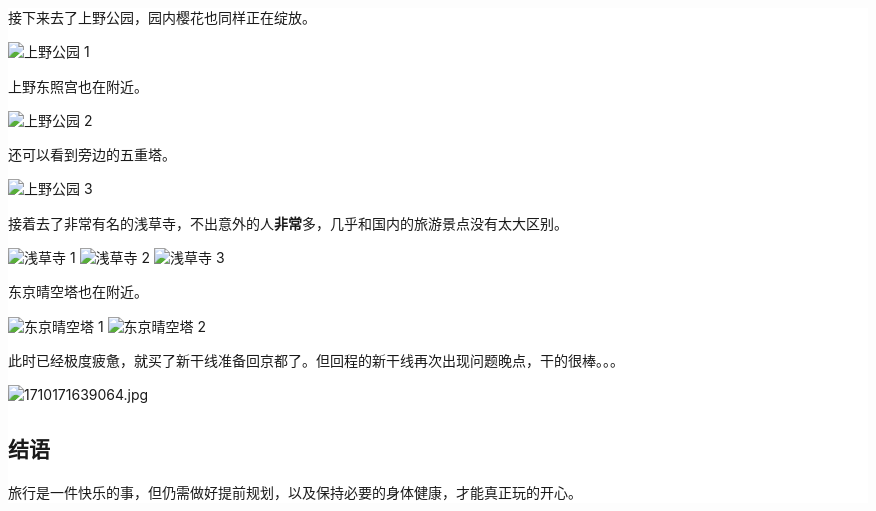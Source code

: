 接下来去了上野公园，园内樱花也同样正在绽放。

![上野公园 1](https://image-proxy.rxliuli.com/?url=https://lh3.googleusercontent.com/pw/AP1GczNkmGM-SqByd-WuisrlqxUZlbkr-alwdwKYwAUowwn2HyTn1JjZY6sq02ksl2fuL03vcw9D_nPi3aX7R_kuCFu1uUb0yDBpyX-uhQ3Yc1j9IXoZdntifJHS6VZKRj95g1Yh9XDs1Lk7aQbW3OdyC07HEg=w2874-h1916-s-no-gm)

上野东照宫也在附近。

![上野公园 2](https://image-proxy.rxliuli.com/?url=https://lh3.googleusercontent.com/pw/AP1GczO5QD_6xSUVCp194dy5ZiSRqBSTnNaT5wtRMUg1sYSQ4yO3mju_H40vmat5FLC4waL_dQhiu5_PXv1zQcSyqmcLFjkwZoitJzx71Numr1Y7Gu4yPWRWg_Uqo2Sp3CdApH6vHICVnHdoAv_Q1_jZMHo1fA=w2874-h1916-s-no-gm)

还可以看到旁边的五重塔。

![上野公园 3](https://image-proxy.rxliuli.com/?url=https://lh3.googleusercontent.com/pw/AP1GczMl7koXOOdVq5yfna16KpINtbYKdoZubEpN4Ms9o5CJCH3xWlro-h-lV-tv3123gKEEY-EcWDZDQooXAhJleCbR-hAFfFF6g-GK3yJtG5tMjvdLBwRJG2CTKtzCpwUzKfcHTQ6hRZZd9oIoyVCB7GBByQ=w1278-h1916-s-no-gm)

接着去了非常有名的浅草寺，不出意外的人**非常**多，几乎和国内的旅游景点没有太大区别。

![浅草寺 1](https://image-proxy.rxliuli.com/?url=https://lh3.googleusercontent.com/pw/AP1GczMIZqvfM1PFh1cGiiZubNXoa4zyaDkQAAL0gJi1_Ir82SvWinqa5CzGlmNzqg6Ffb_uCwSK0T6f4-zLRh0218YolX5rXJHE4ZmPWGWxKnRDzljK1KfVtt-aktdYNEjQXG4qwLgWx9XkIXqBKGXA6L2ztA=w2874-h1916-s-no-gm)
![浅草寺 2](https://image-proxy.rxliuli.com/?url=https://lh3.googleusercontent.com/pw/AP1GczM8PKrMRUFl_w-AoBV0ueaMGH-d9Z5JVq-m-eFfdCkodzh8BjXlfSkY2b-hhFVYC8GRvdd-ItJl2fSUeUxlXw3tvdAd18Kjk2f7DFZjCYeGIH6U1iVlSQvDq1R_0Fw3MPdohdkCOqvhUlogiHkjl6jw_A=w1278-h1916-s-no-gm)
![浅草寺 3](https://image-proxy.rxliuli.com/?url=https://lh3.googleusercontent.com/pw/AP1GczPfLxDbkGadxIPZpTlB2RuL2UaQog4Uz9F9cbg7mS--YZ8qW5bm-KUHE5GcBvT8VwfKFd7U1oQFLK6McSHoqHq9ncLWPvRE7wrsFrpx9sNx3zhYiAxWbeemWXagEVURtWEXLeGjPWJlSNg1nJISDHcVsA=w2874-h1916-s-no-gm)

东京晴空塔也在附近。

![东京晴空塔 1](https://image-proxy.rxliuli.com/?url=https://lh3.googleusercontent.com/pw/AP1GczP5K9w0qr2DmI_HhDCx6dnPB1w24ylAgMSf9O2TMRX2qpDhdjMvtPlyyPKb6XEDPMKvCMpqFtpaot8szqwuyVghDtTr_9J4Q2sSzEr8r_tOKVZUDPRtzcNuCNn8kB2eKICyI6B7rfb72ZN-_9i4hlPQeQ=w2874-h1916-s-no-gm)
![东京晴空塔 2](https://image-proxy.rxliuli.com/?url=https://lh3.googleusercontent.com/pw/AP1GczM-Akg2hoXq1GKnRixwDEK8jzF1tdxzhicsoVLN0ZBB39a1PwnqMWGnsUbSykONc1GzZekIqhh517XUaCkyp7lelAw3wshxXy8PSBmmjNX426CCXvTDldOHbTs9xJtq-uYgYxkzTgwHHQoWXjmZno55UA=w2874-h1916-s-no-gm)

此时已经极度疲惫，就买了新干线准备回京都了。但回程的新干线再次出现问题晚点，干的很棒。。。

![1710171639064.jpg](/resources/9becdb1deb684d2dbd5ffa9a2dccb54b.jpg)

## 结语

旅行是一件快乐的事，但仍需做好提前规划，以及保持必要的身体健康，才能真正玩的开心。
